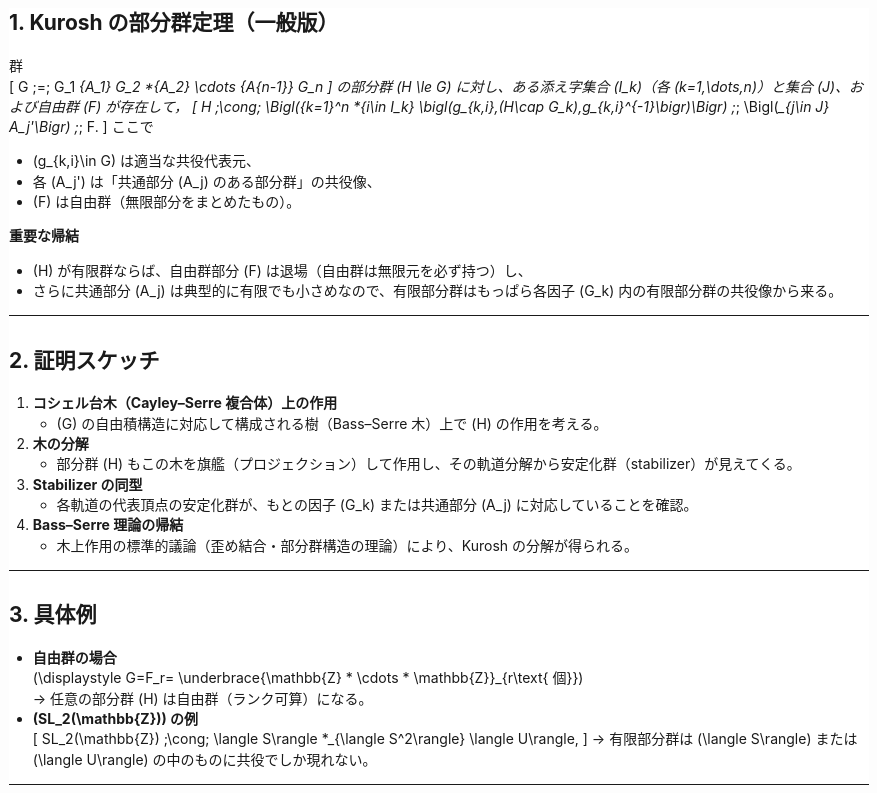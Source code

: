
## 1. Kurosh の部分群定理（一般版）

群  
\[
G \;=\; G_1 *_{A_1} G_2 *_{A_2} \cdots *_{A_{n-1}} G_n
\]
の部分群 \(H \le G\) に対し、ある添え字集合 \(I_k\)（各 \(k=1,\dots,n\)）と集合 \(J\)、および自由群 \(F\) が存在して，
\[
H \;\cong\;
\Bigl(*_{k=1}^n *_{i\in I_k} \bigl(g_{k,i}\,(H\cap G_k)\,g_{k,i}^{-1}\bigr)\Bigr)
\;*\;
\Bigl(*_{j\in J} A_j'\Bigr)
\;*\;
F.
\]
ここで  
- \(g_{k,i}\in G\) は適当な共役代表元、  
- 各 \(A_j'\) は「共通部分 \(A_j\) のある部分群」の共役像、  
- \(F\) は自由群（無限部分をまとめたもの）。  

**重要な帰結**  
- \(H\) が有限群ならば、自由群部分 \(F\) は退場（自由群は無限元を必ず持つ）し、  
- さらに共通部分 \(A_j\) は典型的に有限でも小さめなので、有限部分群はもっぱら各因子 \(G_k\) 内の有限部分群の共役像から来る。  

---

## 2. 証明スケッチ

1. **コシェル台木（Cayley–Serre 複合体）上の作用**  
   - \(G\) の自由積構造に対応して構成される樹（Bass–Serre 木）上で \(H\) の作用を考える。  
2. **木の分解**  
   - 部分群 \(H\) もこの木を旗艦（プロジェクション）して作用し、その軌道分解から安定化群（stabilizer）が見えてくる。  
3. **Stabilizer の同型**  
   - 各軌道の代表頂点の安定化群が、もとの因子 \(G_k\) または共通部分 \(A_j\) に対応していることを確認。  
4. **Bass–Serre 理論の帰結**  
   - 木上作用の標準的議論（歪め結合・部分群構造の理論）により、Kurosh の分解が得られる。

---

## 3. 具体例

- **自由群の場合**  
  \(\displaystyle G=F_r= \underbrace{\mathbb{Z} * \cdots * \mathbb{Z}}_{r\text{ 個}}\)  
  → 任意の部分群 \(H\) は自由群（ランク可算）になる。  
- **\(SL_2(\mathbb{Z})\) の例**  
  \[
    SL_2(\mathbb{Z})
    \;\cong\;
    \langle S\rangle *_{\langle S^2\rangle} \langle U\rangle,
  \]
  → 有限部分群は \(\langle S\rangle\) または \(\langle U\rangle\) の中のものに共役でしか現れない。

---